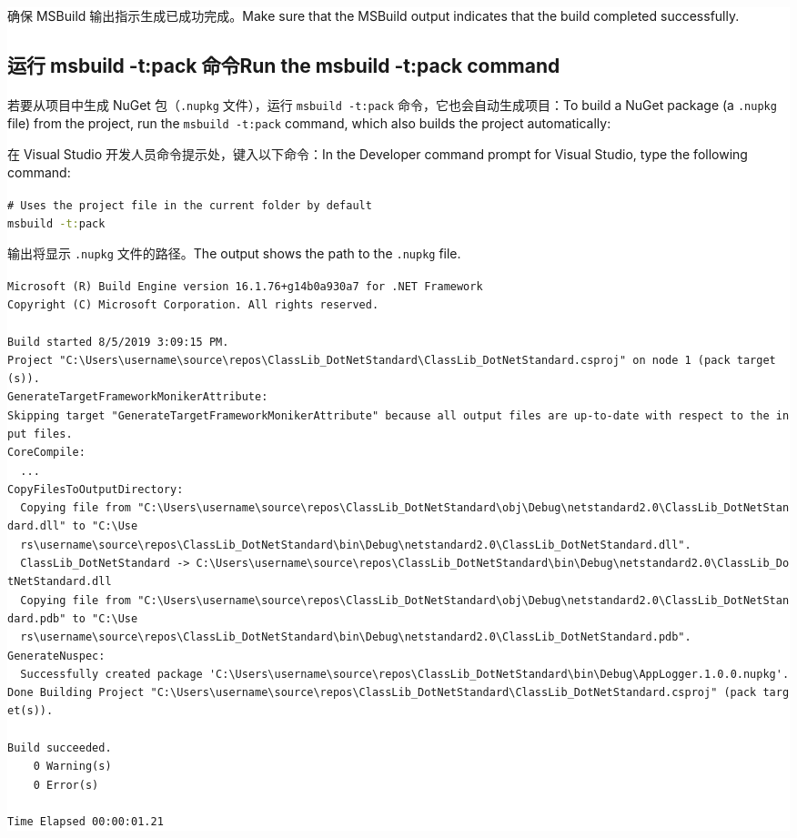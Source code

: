    <span data-ttu-id="5353f-145">确保 MSBuild 输出指示生成已成功完成。</span><span class="sxs-lookup"><span data-stu-id="5353f-145">Make sure that the MSBuild output indicates that the build completed successfully.</span></span>

## <a name="run-the-msbuild--tpack-command"></a><span data-ttu-id="5353f-146">运行 msbuild -t:pack 命令</span><span class="sxs-lookup"><span data-stu-id="5353f-146">Run the msbuild -t:pack command</span></span>

<span data-ttu-id="5353f-147">若要从项目中生成 NuGet 包（`.nupkg` 文件），运行 `msbuild -t:pack` 命令，它也会自动生成项目：</span><span class="sxs-lookup"><span data-stu-id="5353f-147">To build a NuGet package (a `.nupkg` file) from the project, run the `msbuild -t:pack` command, which also builds the project automatically:</span></span>

<span data-ttu-id="5353f-148">在 Visual Studio 开发人员命令提示处，键入以下命令：</span><span class="sxs-lookup"><span data-stu-id="5353f-148">In the Developer command prompt for Visual Studio, type the following command:</span></span>

```cmd
# Uses the project file in the current folder by default
msbuild -t:pack
```

<span data-ttu-id="5353f-149">输出将显示 `.nupkg` 文件的路径。</span><span class="sxs-lookup"><span data-stu-id="5353f-149">The output shows the path to the `.nupkg` file.</span></span>

```output
Microsoft (R) Build Engine version 16.1.76+g14b0a930a7 for .NET Framework
Copyright (C) Microsoft Corporation. All rights reserved.

Build started 8/5/2019 3:09:15 PM.
Project "C:\Users\username\source\repos\ClassLib_DotNetStandard\ClassLib_DotNetStandard.csproj" on node 1 (pack target(s)).
GenerateTargetFrameworkMonikerAttribute:
Skipping target "GenerateTargetFrameworkMonikerAttribute" because all output files are up-to-date with respect to the input files.
CoreCompile:
  ...
CopyFilesToOutputDirectory:
  Copying file from "C:\Users\username\source\repos\ClassLib_DotNetStandard\obj\Debug\netstandard2.0\ClassLib_DotNetStandard.dll" to "C:\Use
  rs\username\source\repos\ClassLib_DotNetStandard\bin\Debug\netstandard2.0\ClassLib_DotNetStandard.dll".
  ClassLib_DotNetStandard -> C:\Users\username\source\repos\ClassLib_DotNetStandard\bin\Debug\netstandard2.0\ClassLib_DotNetStandard.dll
  Copying file from "C:\Users\username\source\repos\ClassLib_DotNetStandard\obj\Debug\netstandard2.0\ClassLib_DotNetStandard.pdb" to "C:\Use
  rs\username\source\repos\ClassLib_DotNetStandard\bin\Debug\netstandard2.0\ClassLib_DotNetStandard.pdb".
GenerateNuspec:
  Successfully created package 'C:\Users\username\source\repos\ClassLib_DotNetStandard\bin\Debug\AppLogger.1.0.0.nupkg'.
Done Building Project "C:\Users\username\source\repos\ClassLib_DotNetStandard\ClassLib_DotNetStandard.csproj" (pack target(s)).

Build succeeded.
    0 Warning(s)
    0 Error(s)

Time Elapsed 00:00:01.21
```
